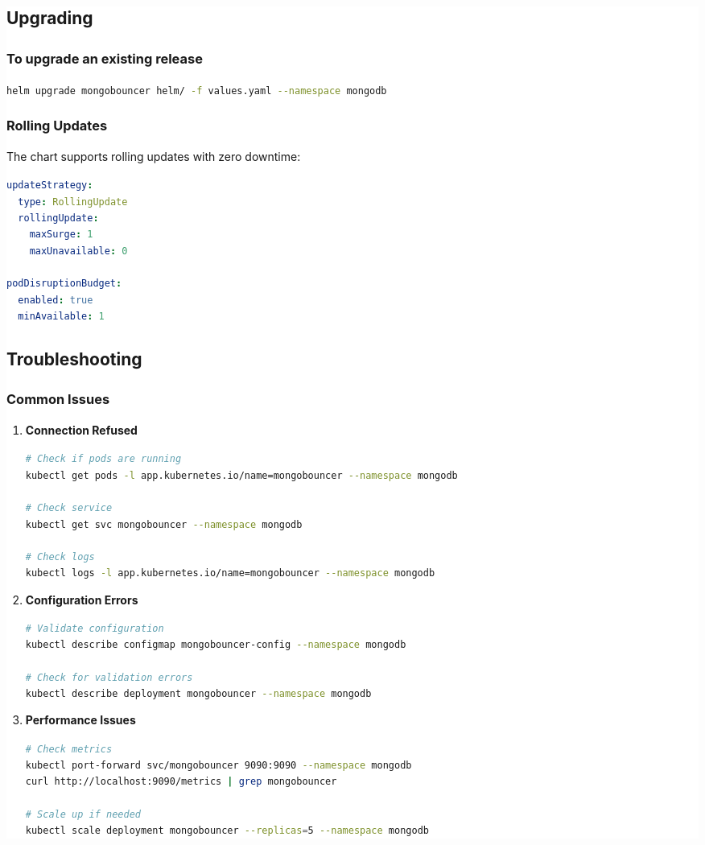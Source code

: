 ## Upgrading

### To upgrade an existing release

```bash
helm upgrade mongobouncer helm/ -f values.yaml --namespace mongodb
```

### Rolling Updates

The chart supports rolling updates with zero downtime:

```yaml
updateStrategy:
  type: RollingUpdate
  rollingUpdate:
    maxSurge: 1
    maxUnavailable: 0

podDisruptionBudget:
  enabled: true
  minAvailable: 1
```

## Troubleshooting

### Common Issues

1. **Connection Refused**
   ```bash
   # Check if pods are running
   kubectl get pods -l app.kubernetes.io/name=mongobouncer --namespace mongodb
   
   # Check service
   kubectl get svc mongobouncer --namespace mongodb
   
   # Check logs
   kubectl logs -l app.kubernetes.io/name=mongobouncer --namespace mongodb
   ```

2. **Configuration Errors**
   ```bash
   # Validate configuration
   kubectl describe configmap mongobouncer-config --namespace mongodb
   
   # Check for validation errors
   kubectl describe deployment mongobouncer --namespace mongodb
   ```

3. **Performance Issues**
   ```bash
   # Check metrics
   kubectl port-forward svc/mongobouncer 9090:9090 --namespace mongodb
   curl http://localhost:9090/metrics | grep mongobouncer
   
   # Scale up if needed
   kubectl scale deployment mongobouncer --replicas=5 --namespace mongodb
   ```
